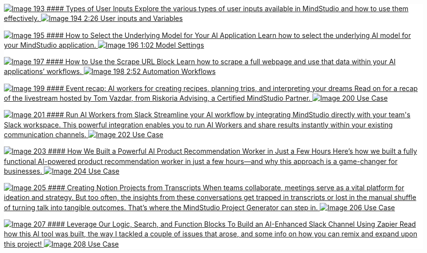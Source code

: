 [![Image 193](https://cdn.prod.website-files.com/6629665bc5174a15d3403d21/66b1488a97e30ab7981d0ddc_Types%20of%20User%20inputs%20OG.jpg) #### Types of User Inputs Explore the various types of user inputs available in MindStudio and how to use them effectively. ![Image 194](https://cdn.prod.website-files.com/66291ea753afcdeb0a5406f1/668feaf067a025dd495dac41_runtime.svg) 2:26 User inputs and Variables](https://youai.ai/guides/types-of-user-inputs)

[![Image 195](https://cdn.prod.website-files.com/6629665bc5174a15d3403d21/66ac019c873a5c50289e2736_Select%20the%20underlying%20model.jpg) #### How to Select the Underlying Model for Your AI Application Learn how to select the underlying AI model for your MindStudio application. ![Image 196](https://cdn.prod.website-files.com/66291ea753afcdeb0a5406f1/668feaf067a025dd495dac41_runtime.svg) 1:02 Model Settings](https://youai.ai/guides/how-to-select-the-underlying-model-for-your-ai-application)

[![Image 197](https://cdn.prod.website-files.com/6629665bc5174a15d3403d21/66982c736ef921f500948095_Scrape%20URL.jpg) #### How to Use the Scrape URL Block Learn how to scrape a full webpage and use that data within your AI applications’ workflows. ![Image 198](https://cdn.prod.website-files.com/66291ea753afcdeb0a5406f1/668feaf067a025dd495dac41_runtime.svg) 2:52 Automation Workflows](https://youai.ai/guides/how-to-use-the-scrape-url-block)

[![Image 199](https://cdn.prod.website-files.com/6629665bc5174a15d3403d21/67814c58424e52b1cc787966_Live%20Build%20Tom%20Vazdar%20V2.png) #### Event recap: AI workers for creating recipes, planning trips, and interpreting your dreams Read on for a recap of the livestream hosted by Tom Vazdar, from Riskoria Advising, a Certified MindStudio Partner. ![Image 200](https://cdn.prod.website-files.com/66291ea753afcdeb0a5406f1/668feaf067a025dd495dac41_runtime.svg) Use Case](https://youai.ai/guides/event-recap-ai-workers-for-creating-recipes-planning-trips-and-interpreting-your-dreams)

[![Image 201](https://cdn.prod.website-files.com/6629665bc5174a15d3403d21/677c67719272a25a2e736fa7_Screenshot%202024-12-16%20at%201.13.39%E2%80%AFPM.png) #### Run AI Workers from Slack Streamline your AI workflow by integrating MindStudio directly with your team's Slack workspace. This powerful integration enables you to run AI Workers and share results instantly within your existing communication channels. ![Image 202](https://cdn.prod.website-files.com/66291ea753afcdeb0a5406f1/668feaf067a025dd495dac41_runtime.svg) Use Case](https://youai.ai/guides/run-ai-workers-from-slack)

[![Image 203](https://cdn.prod.website-files.com/6629665bc5174a15d3403d21/677c64759299666fd5765139_image%20(2).png) #### How We Built a Powerful AI Product Recommendation Worker in Just a Few Hours Here’s how we built a fully functional AI-powered product recommendation worker in just a few hours—and why this approach is a game-changer for businesses. ![Image 204](https://cdn.prod.website-files.com/66291ea753afcdeb0a5406f1/668feaf067a025dd495dac41_runtime.svg) Use Case](https://youai.ai/guides/how-we-built-a-powerful-ai-product-recommendation-worker-in-just-a-few-hours)

[![Image 205](https://cdn.prod.website-files.com/6629665bc5174a15d3403d21/677c637ddaf0225bfd6cc3af_image%20(1).png) #### Creating Notion Projects from Transcripts When teams collaborate, meetings serve as a vital platform for ideation and strategy. But too often, the insights from these conversations get trapped in transcripts or lost in the manual shuffle of turning talk into tangible outcomes. That’s where the MindStudio Project Generator can step in. ![Image 206](https://cdn.prod.website-files.com/66291ea753afcdeb0a5406f1/668feaf067a025dd495dac41_runtime.svg) Use Case](https://youai.ai/guides/creating-notion-projects-from-transcripts)

[![Image 207](https://cdn.prod.website-files.com/6629665bc5174a15d3403d21/677c5f3dac5f0c895b3178e0_slackCompetitorScan.png) #### Leverage Our Logic, Search, and Function Blocks To Build an AI-Enhanced Slack Channel Using Zapier Read how this AI tool was built, the way I tackled a couple of issues that arose, and some info on how you can remix and expand upon this project! ![Image 208](https://cdn.prod.website-files.com/66291ea753afcdeb0a5406f1/668feaf067a025dd495dac41_runtime.svg) Use Case](https://youai.ai/guides/leverage-our-logic-search-and-function-blocks-to-build-an-ai-enhanced-slack-channel-using-zapier)
